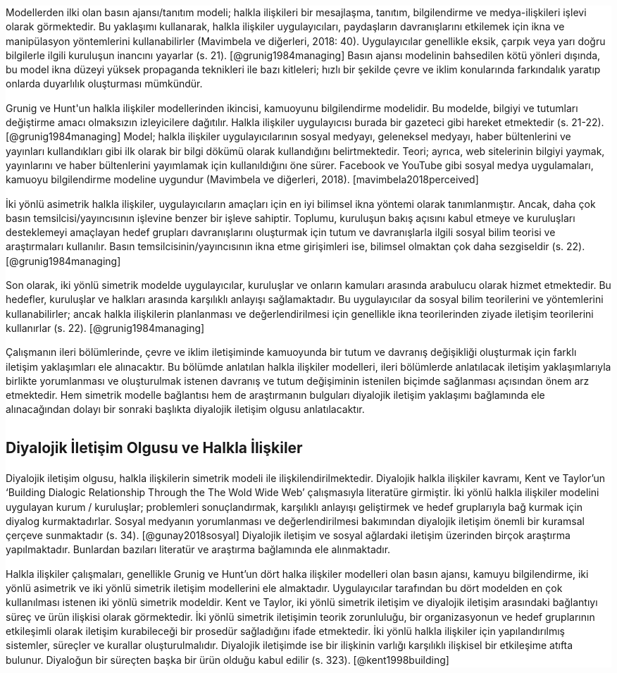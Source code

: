 Modellerden ilki olan basın ajansı/tanıtım modeli; halkla ilişkileri bir mesajlaşma, tanıtım, bilgilendirme ve medya-ilişkileri işlevi olarak görmektedir. Bu yaklaşımı kullanarak, halkla ilişkiler uygulayıcıları, paydaşların davranışlarını etkilemek için ikna ve manipülasyon yöntemlerini kullanabilirler (Mavimbela ve diğerleri, 2018: 40). Uygulayıcılar genellikle eksik, çarpık veya yarı doğru bilgilerle ilgili kuruluşun inancını yayarlar (s. 21). [@grunig1984managing] Basın ajansı modelinin bahsedilen kötü yönleri dışında, bu model ikna düzeyi yüksek propaganda teknikleri ile bazı kitleleri; hızlı bir şekilde çevre ve iklim konularında farkındalık yaratıp onlarda duyarlılık oluşturması mümkündür.

Grunig ve Hunt'un halkla ilişkiler modellerinden ikincisi, kamuoyunu bilgilendirme modelidir. Bu modelde, bilgiyi ve tutumları değiştirme amacı olmaksızın izleyicilere dağıtılır. Halkla ilişkiler uygulayıcısı burada bir gazeteci gibi hareket etmektedir (s. 21-22). [@grunig1984managing] Model; halkla ilişkiler uygulayıcılarının sosyal medyayı, geleneksel medyayı, haber bültenlerini ve yayınları kullandıkları gibi ilk olarak bir bilgi dökümü olarak kullandığını belirtmektedir. Teori; ayrıca, web sitelerinin bilgiyi yaymak, yayınlarını ve haber bültenlerini yayımlamak için kullanıldığını öne sürer. Facebook ve YouTube gibi sosyal medya uygulamaları, kamuoyu bilgilendirme modeline uygundur (Mavimbela ve diğerleri, 2018). [mavimbela2018perceived] 

İki yönlü asimetrik halkla ilişkiler, uygulayıcıların amaçları için en iyi bilimsel ikna yöntemi olarak tanımlanmıştır. Ancak, daha çok basın temsilcisi/yayıncısının işlevine benzer bir işleve sahiptir. Toplumu, kuruluşun bakış açısını kabul etmeye ve kuruluşları desteklemeyi amaçlayan hedef grupları davranışlarını oluşturmak için tutum ve davranışlarla ilgili sosyal bilim teorisi ve araştırmaları kullanılır. Basın temsilcisinin/yayıncısının ikna etme girişimleri ise, bilimsel olmaktan çok daha sezgiseldir (s. 22). [@grunig1984managing]

Son olarak, iki yönlü simetrik modelde uygulayıcılar, kuruluşlar ve onların kamuları arasında arabulucu olarak hizmet etmektedir. Bu hedefler, kuruluşlar ve halkları arasında karşılıklı anlayışı sağlamaktadır. Bu uygulayıcılar da sosyal bilim teorilerini ve yöntemlerini kullanabilirler; ancak halkla ilişkilerin planlanması ve değerlendirilmesi için genellikle ikna teorilerinden ziyade iletişim teorilerini kullanırlar (s. 22). [@grunig1984managing]

Çalışmanın ileri bölümlerinde, çevre ve iklim iletişiminde kamuoyunda bir tutum ve davranış değişikliği oluşturmak için farklı iletişim yaklaşımları ele alınacaktır. Bu bölümde anlatılan halkla ilişkiler modelleri, ileri bölümlerde anlatılacak iletişim yaklaşımlarıyla birlikte yorumlanması ve oluşturulmak istenen davranış ve tutum değişiminin istenilen biçimde sağlanması açısından önem arz etmektedir. 
Hem simetrik modelle bağlantısı hem de araştırmanın bulguları diyalojik iletişim yaklaşımı bağlamında ele alınacağından dolayı bir sonraki başlıkta diyalojik iletişim olgusu anlatılacaktır.


## 	Diyalojik İletişim Olgusu ve Halkla İlişkiler
Diyalojik iletişim olgusu, halkla ilişkilerin simetrik modeli ile ilişkilendirilmektedir. Diyalojik halkla ilişkiler kavramı, Kent ve Taylor’un ‘Building Dialogic Relationship Through the The Wold Wide Web’ çalışmasıyla literatüre girmiştir. İki yönlü halkla ilişkiler modelini uygulayan kurum / kuruluşlar; problemleri sonuçlandırmak, karşılıklı anlayışı geliştirmek ve hedef gruplarıyla bağ kurmak için diyalog kurmaktadırlar. Sosyal medyanın yorumlanması ve değerlendirilmesi bakımından diyalojik iletişim önemli bir kuramsal çerçeve sunmaktadır (s. 34). [@gunay2018sosyal] Diyalojik iletişim ve sosyal ağlardaki iletişim üzerinden birçok araştırma yapılmaktadır. Bunlardan bazıları literatür ve araştırma bağlamında ele alınmaktadır. 

Halkla ilişkiler çalışmaları, genellikle Grunig ve Hunt’un dört halka ilişkiler modelleri olan basın ajansı, kamuyu bilgilendirme, iki yönlü asimetrik ve iki yönlü simetrik iletişim modellerini ele almaktadır. Uygulayıcılar tarafından bu dört modelden en çok kullanılması istenen iki yönlü simetrik modeldir. Kent ve Taylor, iki yönlü simetrik iletişim ve diyalojik iletişim arasındaki bağlantıyı süreç ve ürün ilişkisi olarak görmektedir. İki yönlü simetrik iletişimin teorik zorunluluğu, bir organizasyonun ve hedef gruplarının etkileşimli olarak iletişim kurabileceği bir prosedür sağladığını ifade etmektedir. İki yönlü halkla ilişkiler için yapılandırılmış sistemler, süreçler ve kurallar oluşturulmalıdır. Diyalojik iletişimde ise bir ilişkinin varlığı karşılıklı ilişkisel bir etkileşime atıfta bulunur. Diyaloğun bir süreçten başka bir ürün olduğu kabul edilir (s. 323). [@kent1998building]
